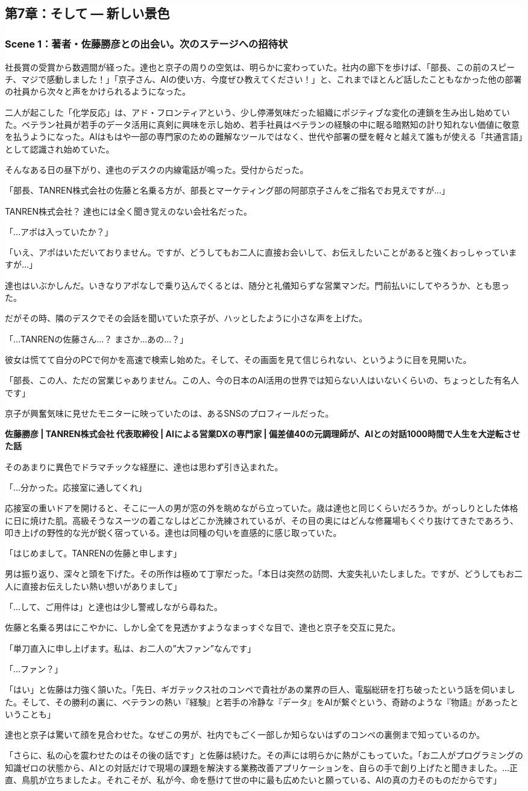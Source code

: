 
## **第7章：そして ― 新しい景色**

### **Scene 1：著者・佐藤勝彦との出会い。次のステージへの招待状**

社長賞の受賞から数週間が経った。達也と京子の周りの空気は、明らかに変わっていた。社内の廊下を歩けば、「部長、この前のスピーチ、マジで感動しました！」「京子さん、AIの使い方、今度ぜひ教えてください！」と、これまでほとんど話したこともなかった他の部署の社員から次々と声をかけられるようになった。

二人が起こした「化学反応」は、アド・フロンティアという、少し停滞気味だった組織にポジティブな変化の連鎖を生み出し始めていた。ベテラン社員が若手のデータ活用に真剣に興味を示し始め、若手社員はベテランの経験の中に眠る暗黙知の計り知れない価値に敬意を払うようになった。AIはもはや一部の専門家のための難解なツールではなく、世代や部署の壁を軽々と越えて誰もが使える「共通言語」として認識され始めていた。

そんなある日の昼下がり、達也のデスクの内線電話が鳴った。受付からだった。

「部長、TANREN株式会社の佐藤と名乗る方が、部長とマーケティング部の阿部京子さんをご指名でお見えですが…」

TANREN株式会社？ 達也には全く聞き覚えのない会社名だった。

「…アポは入っていたか？」

「いえ、アポはいただいておりません。ですが、どうしてもお二人に直接お会いして、お伝えしたいことがあると強くおっしゃっていますが…」

達也はいぶかしんだ。いきなりアポなしで乗り込んでくるとは、随分と礼儀知らずな営業マンだ。門前払いにしてやろうか、とも思った。

だがその時、隣のデスクでその会話を聞いていた京子が、ハッとしたように小さな声を上げた。

「…TANRENの佐藤さん…？ まさか…あの…？」

彼女は慌てて自分のPCで何かを高速で検索し始めた。そして、その画面を見て信じられない、というように目を見開いた。

「部長、この人、ただの営業じゃありません。この人、今の日本のAI活用の世界では知らない人はいないくらいの、ちょっとした有名人です」

京子が興奮気味に見せたモニターに映っていたのは、あるSNSのプロフィールだった。

**佐藤勝彦 | TANREN株式会社 代表取締役 | AIによる営業DXの専門家 | 偏差値40の元調理師が、AIとの対話1000時間で人生を大逆転させた話**

そのあまりに異色でドラマチックな経歴に、達也は思わず引き込まれた。

「…分かった。応接室に通してくれ」

応接室の重いドアを開けると、そこに一人の男が窓の外を眺めながら立っていた。歳は達也と同じくらいだろうか。がっしりとした体格に日に焼けた肌。高級そうなスーツの着こなしはどこか洗練されているが、その目の奥にはどんな修羅場もくぐり抜けてきたであろう、叩き上げの野性的な光が鋭く宿っている。達也は同種の匂いを直感的に感じ取っていた。

「はじめまして。TANRENの佐藤と申します」

男は振り返り、深々と頭を下げた。その所作は極めて丁寧だった。「本日は突然の訪問、大変失礼いたしました。ですが、どうしてもお二人に直接お伝えしたい熱い想いがありまして」

「…して、ご用件は」と達也は少し警戒しながら尋ねた。

佐藤と名乗る男はにこやかに、しかし全てを見透かすようなまっすぐな目で、達也と京子を交互に見た。

「単刀直入に申し上げます。私は、お二人の”大ファン”なんです」

「…ファン？」

「はい」と佐藤は力強く頷いた。「先日、ギガテックス社のコンペで貴社があの業界の巨人、電脳総研を打ち破ったという話を伺いました。そして、その勝利の裏に、ベテランの熱い『経験』と若手の冷静な『データ』をAIが繋ぐという、奇跡のような『物語』があったということも」

達也と京子は驚いて顔を見合わせた。なぜこの男が、社内でもごく一部しか知らないはずのコンペの裏側まで知っているのか。

「さらに、私の心を震わせたのはその後の話です」と佐藤は続けた。その声には明らかに熱がこもっていた。「お二人がプログラミングの知識ゼロの状態から、AIとの対話だけで現場の課題を解決する業務改善アプリケーションを、自らの手で創り上げたと聞きました。…正直、鳥肌が立ちましたよ。それこそが、私が今、命を懸けて世の中に最も広めたいと願っている、AIの真の力そのものだからです」
